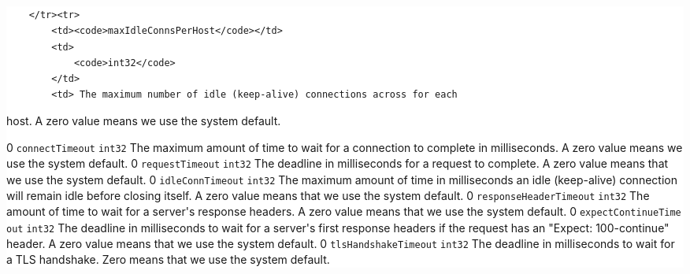         </tr><tr>
            <td><code>maxIdleConnsPerHost</code></td>
            <td>
                <code>int32</code>
            </td>
            <td> The maximum number of idle (keep-alive) connections across for each
 host. A zero value means we use the system default.
</td>
            <td>0</td>
        </tr><tr>
            <td><code>connectTimeout</code></td>
            <td>
                <code>int32</code>
            </td>
            <td> The maximum amount of time to wait for a connection to complete in
 milliseconds. A zero value means we use the system default.
</td>
            <td>0</td>
        </tr><tr>
            <td><code>requestTimeout</code></td>
            <td>
                <code>int32</code>
            </td>
            <td> The deadline in milliseconds for a request to complete. A zero value
 means that we use the system default.
</td>
            <td>0</td>
        </tr><tr>
            <td><code>idleConnTimeout</code></td>
            <td>
                <code>int32</code>
            </td>
            <td> The maximum amount of time in milliseconds an idle (keep-alive)
 connection will remain idle before closing itself. A zero value means
 that we use the system default.
</td>
            <td>0</td>
        </tr><tr>
            <td><code>responseHeaderTimeout</code></td>
            <td>
                <code>int32</code>
            </td>
            <td> The amount of time to wait for a server's response headers. A zero value
 means that we use the system default.
</td>
            <td>0</td>
        </tr><tr>
            <td><code>expectContinueTimeout</code></td>
            <td>
                <code>int32</code>
            </td>
            <td> The deadline in milliseconds to wait for a server's first response
 headers if the request has an "Expect: 100-continue" header. A zero
 value means that we use the system default.
</td>
            <td>0</td>
        </tr><tr>
            <td><code>tlsHandshakeTimeout</code></td>
            <td>
                <code>int32</code>
            </td>
            <td> The deadline in milliseconds to wait for a TLS handshake. Zero means that we use the system
 default.
</td>